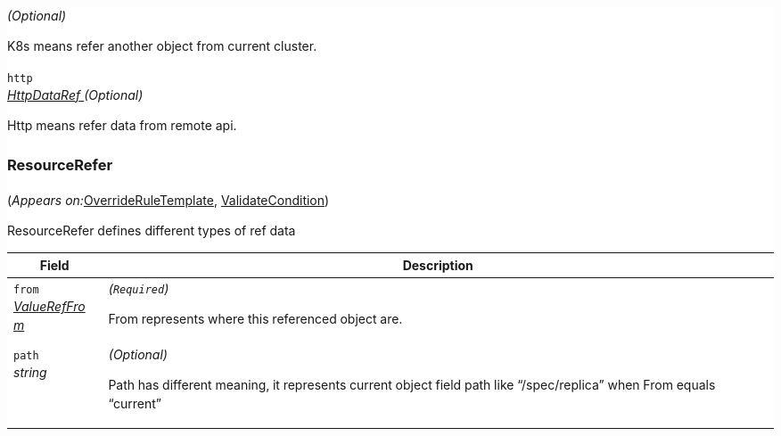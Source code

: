 </td>
<td>
<em>(Optional)</em>
<p>K8s means refer another object from current cluster.</p>
</td>
</tr>
<tr>
<td>
<code>http</code><br/>
<em>
<a href="#policy.kcloudlabs.io/v1alpha1.HttpDataRef">
HttpDataRef
</a>
</em>
</td>
<td>
<em>(Optional)</em>
<p>Http means refer data from remote api.</p>
</td>
</tr>
</tbody>
</table>
<h3 id="policy.kcloudlabs.io/v1alpha1.ResourceRefer">ResourceRefer
</h3>
<p>
(<em>Appears on:</em><a href="#policy.kcloudlabs.io/v1alpha1.OverrideRuleTemplate">OverrideRuleTemplate</a>, <a href="#policy.kcloudlabs.io/v1alpha1.ValidateCondition">ValidateCondition</a>)
</p>
<div>
<p>ResourceRefer defines different types of ref data</p>
</div>
<table>
<thead>
<tr>
<th>Field</th>
<th>Description</th>
</tr>
</thead>
<tbody>
<tr>
<td>
<code>from</code><br/>
<em>
<a href="#policy.kcloudlabs.io/v1alpha1.ValueRefFrom">
ValueRefFrom
</a>
</em>
</td>
<td>
<em>(<code>Required</code>)</em>
<p>From represents where this referenced object are.</p>
</td>
</tr>
<tr>
<td>
<code>path</code><br/>
<em>
string
</em>
</td>
<td>
<em>(Optional)</em>
<p>Path has different meaning, it represents current object field path like &ldquo;/spec/replica&rdquo; when From equals &ldquo;current&rdquo;